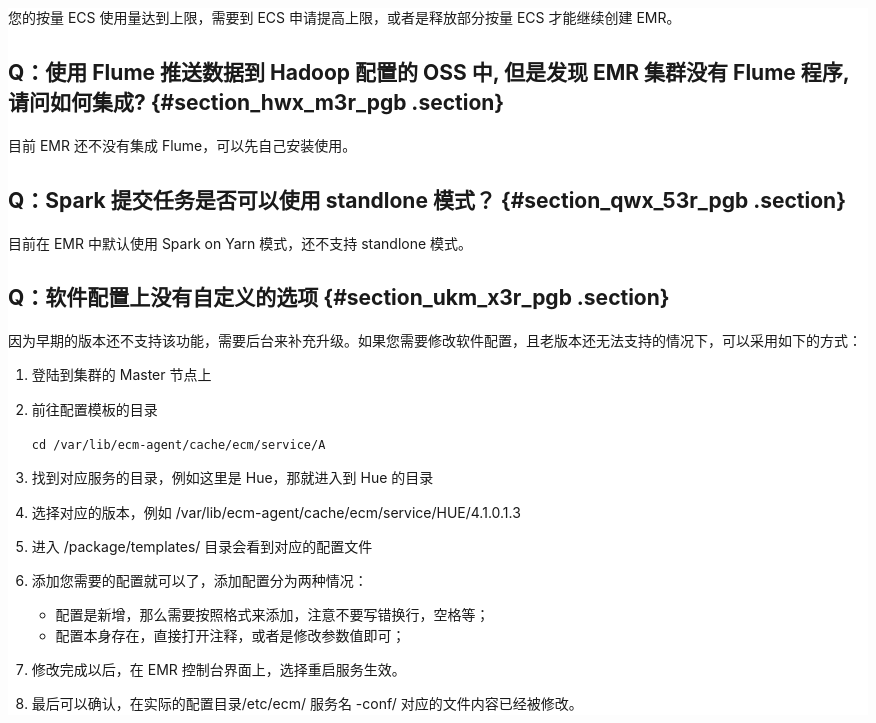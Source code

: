 您的按量 ECS 使用量达到上限，需要到 ECS 申请提高上限，或者是释放部分按量 ECS 才能继续创建 EMR。

## Q：使用 Flume 推送数据到 Hadoop 配置的 OSS 中, 但是发现 EMR 集群没有 Flume 程序, 请问如何集成? {#section_hwx_m3r_pgb .section}

目前 EMR 还不没有集成 Flume，可以先自己安装使用。

## Q：Spark 提交任务是否可以使用 standlone 模式？ {#section_qwx_53r_pgb .section}

目前在 EMR 中默认使用 Spark on Yarn 模式，还不支持 standlone 模式。

## Q：软件配置上没有自定义的选项 {#section_ukm_x3r_pgb .section}

因为早期的版本还不支持该功能，需要后台来补充升级。如果您需要修改软件配置，且老版本还无法支持的情况下，可以采用如下的方式：

1.  登陆到集群的 Master 节点上
2.  前往配置模板的目录

    ``` {#codeblock_y5s_k8h_2k0}
    cd /var/lib/ecm-agent/cache/ecm/service/A
    ```

3.  找到对应服务的目录，例如这里是 Hue，那就进入到 Hue 的目录
4.  选择对应的版本，例如 /var/lib/ecm-agent/cache/ecm/service/HUE/4.1.0.1.3
5.  进入 /package/templates/ 目录会看到对应的配置文件
6.  添加您需要的配置就可以了，添加配置分为两种情况：
    -   配置是新增，那么需要按照格式来添加，注意不要写错换行，空格等；
    -   配置本身存在，直接打开注释，或者是修改参数值即可；
7.  修改完成以后，在 EMR 控制台界面上，选择重启服务生效。
8.  最后可以确认，在实际的配置目录/etc/ecm/ 服务名 -conf/ 对应的文件内容已经被修改。

